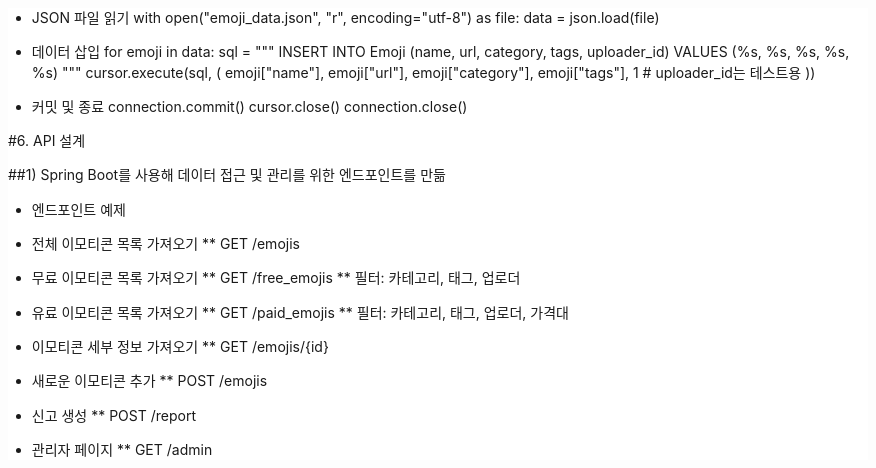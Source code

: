 - JSON 파일 읽기
with open("emoji_data.json", "r", encoding="utf-8") as file:
    data = json.load(file)

- 데이터 삽입
for emoji in data:
    sql = """
        INSERT INTO Emoji (name, url, category, tags, uploader_id)
        VALUES (%s, %s, %s, %s, %s)
    """
    cursor.execute(sql, (
        emoji["name"], 
        emoji["url"], 
        emoji["category"], 
        emoji["tags"], 
        1  # uploader_id는 테스트용
    ))

- 커밋 및 종료
connection.commit()
cursor.close()
connection.close()


#6. API 설계

##1) Spring Boot를 사용해 데이터 접근 및 관리를 위한 엔드포인트를 만듦

* 엔드포인트 예제

- 전체 이모티콘 목록 가져오기
** GET /emojis

- 무료 이모티콘 목록 가져오기
** GET /free_emojis
** 필터: 카테고리, 태그, 업로더

- 유료 이모티콘 목록 가져오기
** GET /paid_emojis
** 필터: 카테고리, 태그, 업로더, 가격대

- 이모티콘 세부 정보 가져오기
** GET /emojis/{id}

- 새로운 이모티콘 추가
** POST  /emojis

- 신고 생성
** POST  /report

- 관리자 페이지
** GET  /admin
